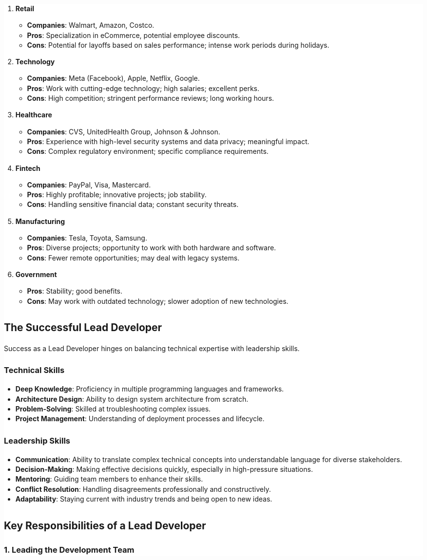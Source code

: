1. **Retail**
   - **Companies**: Walmart, Amazon, Costco.
   - **Pros**: Specialization in eCommerce, potential employee discounts.
   - **Cons**: Potential for layoffs based on sales performance; intense work periods during holidays.

2. **Technology**
   - **Companies**: Meta (Facebook), Apple, Netflix, Google.
   - **Pros**: Work with cutting-edge technology; high salaries; excellent perks.
   - **Cons**: High competition; stringent performance reviews; long working hours.

3. **Healthcare**
   - **Companies**: CVS, UnitedHealth Group, Johnson & Johnson.
   - **Pros**: Experience with high-level security systems and data privacy; meaningful impact.
   - **Cons**: Complex regulatory environment; specific compliance requirements.

4. **Fintech**
   - **Companies**: PayPal, Visa, Mastercard.
   - **Pros**: Highly profitable; innovative projects; job stability.
   - **Cons**: Handling sensitive financial data; constant security threats.

5. **Manufacturing**
   - **Companies**: Tesla, Toyota, Samsung.
   - **Pros**: Diverse projects; opportunity to work with both hardware and software.
   - **Cons**: Fewer remote opportunities; may deal with legacy systems.

6. **Government**
   - **Pros**: Stability; good benefits.
   - **Cons**: May work with outdated technology; slower adoption of new technologies.

## The Successful Lead Developer

Success as a Lead Developer hinges on balancing technical expertise with leadership skills.

### Technical Skills

- **Deep Knowledge**: Proficiency in multiple programming languages and frameworks.
- **Architecture Design**: Ability to design system architecture from scratch.
- **Problem-Solving**: Skilled at troubleshooting complex issues.
- **Project Management**: Understanding of deployment processes and lifecycle.

### Leadership Skills

- **Communication**: Ability to translate complex technical concepts into understandable language for diverse stakeholders.
- **Decision-Making**: Making effective decisions quickly, especially in high-pressure situations.
- **Mentoring**: Guiding team members to enhance their skills.
- **Conflict Resolution**: Handling disagreements professionally and constructively.
- **Adaptability**: Staying current with industry trends and being open to new ideas.

## Key Responsibilities of a Lead Developer

### 1. Leading the Development Team
